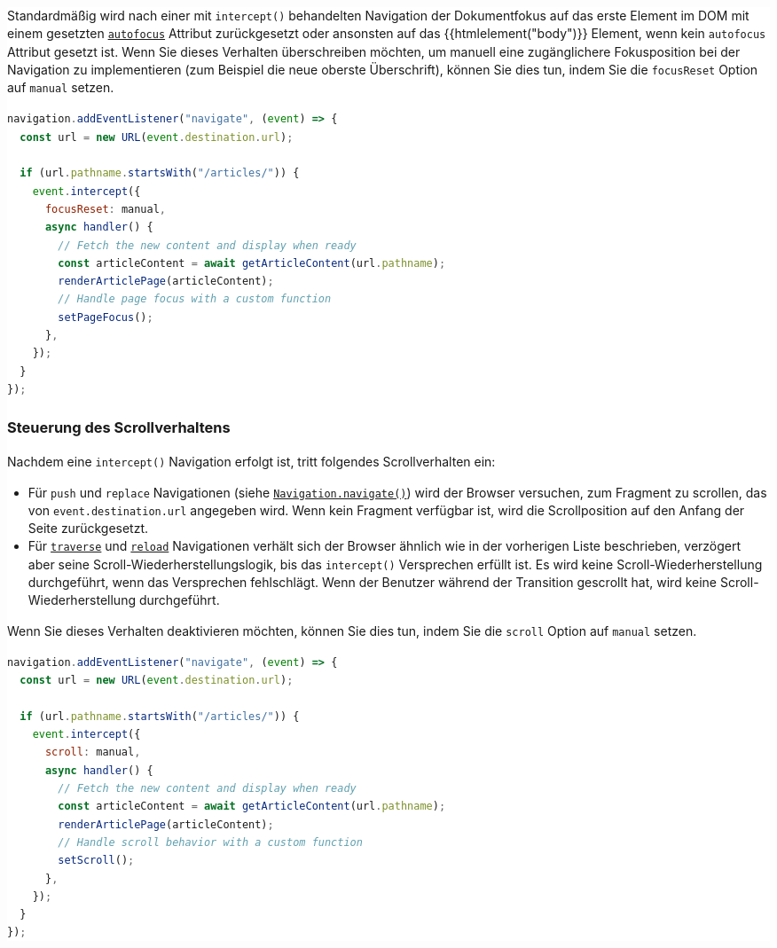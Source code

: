 Standardmäßig wird nach einer mit `intercept()` behandelten Navigation der Dokumentfokus auf das erste Element im DOM mit einem gesetzten [`autofocus`](/de/docs/Web/HTML/Reference/Global_attributes/autofocus) Attribut zurückgesetzt oder ansonsten auf das {{htmlelement("body")}} Element, wenn kein `autofocus` Attribut gesetzt ist. Wenn Sie dieses Verhalten überschreiben möchten, um manuell eine zugänglichere Fokusposition bei der Navigation zu implementieren (zum Beispiel die neue oberste Überschrift), können Sie dies tun, indem Sie die `focusReset` Option auf `manual` setzen.

```js
navigation.addEventListener("navigate", (event) => {
  const url = new URL(event.destination.url);

  if (url.pathname.startsWith("/articles/")) {
    event.intercept({
      focusReset: manual,
      async handler() {
        // Fetch the new content and display when ready
        const articleContent = await getArticleContent(url.pathname);
        renderArticlePage(articleContent);
        // Handle page focus with a custom function
        setPageFocus();
      },
    });
  }
});
```

### Steuerung des Scrollverhaltens

Nachdem eine `intercept()` Navigation erfolgt ist, tritt folgendes Scrollverhalten ein:

- Für `push` und `replace` Navigationen (siehe [`Navigation.navigate()`](/de/docs/Web/API/Navigation/navigate)) wird der Browser versuchen, zum Fragment zu scrollen, das von `event.destination.url` angegeben wird. Wenn kein Fragment verfügbar ist, wird die Scrollposition auf den Anfang der Seite zurückgesetzt.
- Für [`traverse`](/de/docs/Web/API/Navigation/traverseTo) und [`reload`](/de/docs/Web/API/Navigation/reload) Navigationen verhält sich der Browser ähnlich wie in der vorherigen Liste beschrieben, verzögert aber seine Scroll-Wiederherstellungslogik, bis das `intercept()` Versprechen erfüllt ist. Es wird keine Scroll-Wiederherstellung durchgeführt, wenn das Versprechen fehlschlägt. Wenn der Benutzer während der Transition gescrollt hat, wird keine Scroll-Wiederherstellung durchgeführt.

Wenn Sie dieses Verhalten deaktivieren möchten, können Sie dies tun, indem Sie die `scroll` Option auf `manual` setzen.

```js
navigation.addEventListener("navigate", (event) => {
  const url = new URL(event.destination.url);

  if (url.pathname.startsWith("/articles/")) {
    event.intercept({
      scroll: manual,
      async handler() {
        // Fetch the new content and display when ready
        const articleContent = await getArticleContent(url.pathname);
        renderArticlePage(articleContent);
        // Handle scroll behavior with a custom function
        setScroll();
      },
    });
  }
});
```
